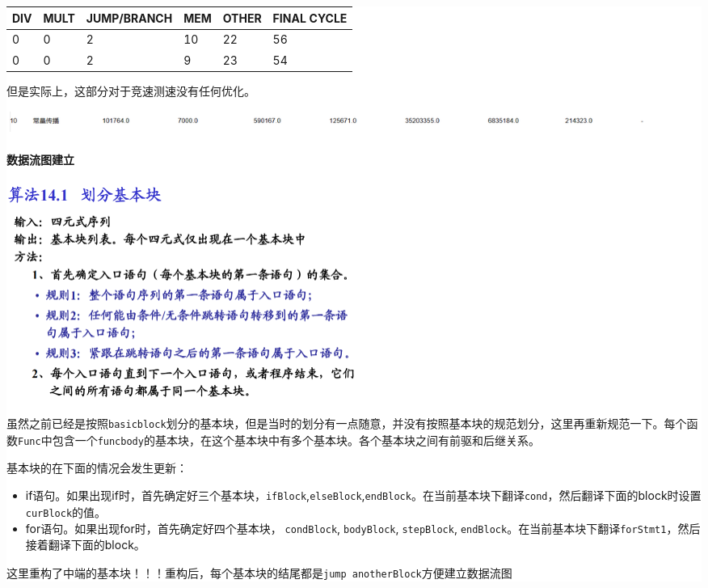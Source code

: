 | DIV  | MULT | JUMP/BRANCH | MEM  | OTHER | FINAL CYCLE |
| ---- | ---- | ----------- | ---- | ----- | ----------- |
| 0    | 0    | 2           | 10   | 22    | 56          |
| 0    | 0    | 2           | 9    | 23    | 54          |

但是实际上，这部分对于竞速测速没有任何优化。

![image-20231115124200380](./设计文档.assets/image-20231115124200380.png)

#### 数据流图建立

<img src="./设计文档.assets/image-20231116132940343.png" alt="image-20231116132940343" style="zoom:50%;" />

虽然之前已经是按照`basicblock`划分的基本块，但是当时的划分有一点随意，并没有按照基本块的规范划分，这里再重新规范一下。每个函数`Func`中包含一个`funcbody`的基本块，在这个基本块中有多个基本块。各个基本块之间有前驱和后继关系。

基本块的在下面的情况会发生更新：

- if语句。如果出现if时，首先确定好三个基本块，`ifBlock`,`elseBlock`,`endBlock`。在当前基本块下翻译`cond`，然后翻译下面的block时设置`curBlock`的值。
- for语句。如果出现for时，首先确定好四个基本块， `condBlock`, `bodyBlock`, `stepBlock`, `endBlock`。在当前基本块下翻译`forStmt1`，然后接着翻译下面的block。

这里重构了中端的基本块！！！重构后，每个基本块的结尾都是`jump anotherBlock`方便建立数据流图
